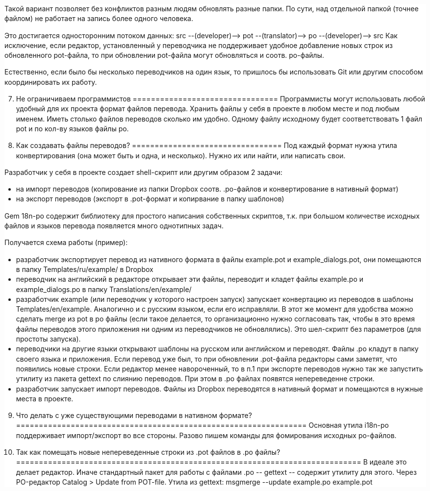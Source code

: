 Такой вариант позволяет без конфликтов разным людям обновлять разные папки. По сути, над отдельной папкой (точнее файлом) не работает на запись более одного человека.

Это достигается односторонним потоком данных:
src --(developer)--> pot --(translator)--> po --(developer)--> src
Как исключение, если редактор, установленный у переводчика не поддерживает удобное добавление новых строк из обновленного pot-файла, то при обновлении pot-файла могут обновляться и соотв. po-файлы.

Естественно, если было бы несколько переводчиков на один язык, то пришлось бы использовать Git или другим способом координировать их работу.

7. Не ограничиваем программистов
================================
Программисты могут использовать любой удобный для их проекта формат файлов перевода. Хранить файлы у себя в проекте в любом месте и под любым именем. Иметь столько файлов переводов сколько им удобно. Одному файлу исходному будет соответствовать 1 файл pot и по кол-ву языков файлы po.

8. Как создавать файлы переводов?
=================================
Под каждый формат нужна утила конвертирования (она может быть и одна, и несколько). Нужно их или найти, или написать свои.

Разработчик у себя в проекте создает shell-скрипт или другим образом 2 задачи:
- на импорт переводов (копирование из папки Dropbox соотв. .po-файлов и конвертирование в нативный формат)
- на экспорт переводов (экспорт в .pot-формат и копирвание в папку шаблонов) 

Gem  18n-po содержит библиотеку для простого написания собственных скриптов, т.к. при большом количестве исходных файлов и языков перевода появляется много однотипных задач.

Получается схема работы (пример):
- разработчик экспортирует перевод из нативного формата в файлы example.pot и example_dialogs.pot, они помещаются в папку Templates/ru/example/ в Dropbox
- переводчик на английский в редакторе открывает эти файлы, переводит и кладет файлы example.po и example_dialogs.po в папку Translations/en/example/
- разработчик example (или переводчик у которого настроен запуск) запускает конвертацию из переводов в шаблоны Templates/en/example. Аналогично и с русским языком, если его исправляли. В этот же момент для удобства можно сделать merge из pot в po файлы (если такое делается, то организационно нужно согласовать так, чтобы в это время файлы переводов этого приложения ни одним из переводчиков не обновлялись). Это шел-скрипт без параметров (для простоты запуска).
- переводчики на другие языки открывают шаблоны на русском или английском и переводят. Файлы .po кладут в папку своего языка и приложения. Если перевод уже был, то при обновлении .pot-файла редакторы сами заметят, что появились новые строки. Если редактор менее навороченный, то в п.1 при экспорте переводов нужно так же запустить утилиту из пакета gettext по слиянию переводов. При этом в .po файлах появятся непереведенне строки.
- разработчик запускает импорт переводов. Файлы из Dropbox переводятся в нативный формат и помещаются в нужные места в проекте.

9. Что делать с уже существующими переводами в нативном формате?
================================================================
Основная утила i18n-po поддерживает импорт/экспорт во все стороны. Разово пишем команды для фомирования исходных po-файлов.

10. Так как помещать новые непереведенные строки из .pot файлов в .po файлы? 
============================================================================
В идеале это делает редактор. Иначе стандартный пакет для работы с файлами .po -- gettext -- содержит утилиту для этого. Через PO-редактор Catalog > Update from POT-file. Утила из gettext:
msgmerge --update example.po example.pot
